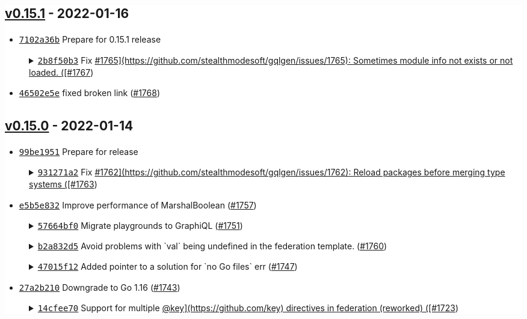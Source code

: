 
<a name="v0.15.1"></a>
## [v0.15.1](https://github.com/stealthmodesoft/gqlgen/compare/v0.15.0...v0.15.1) - 2022-01-16
- <a href="https://github.com/stealthmodesoft/gqlgen/commit/7102a36bbde485fbbb671499fdde8697232c0725"><tt>7102a36b</tt></a> Prepare for 0.15.1 release

<dl><dd><details><summary><a href="https://github.com/stealthmodesoft/gqlgen/commit/2b8f50b3b38b129f56e06c3dadccd0cb8667a741"><tt>2b8f50b3</tt></a> Fix <a href="https://github.com/stealthmodesoft/gqlgen/pull/67">#1765](https://github.com/stealthmodesoft/gqlgen/issues/1765): Sometimes module info not exists or not loaded. ([#1767</a>)</summary></details></dd></dl>

- <a href="https://github.com/stealthmodesoft/gqlgen/commit/46502e5e5af713208143f089fa2db5b266aa5fc7"><tt>46502e5e</tt></a> fixed broken link (<a href="https://github.com/stealthmodesoft/gqlgen/pull/68">#1768</a>)

 



<a name="v0.15.0"></a>
## [v0.15.0](https://github.com/stealthmodesoft/gqlgen/compare/v0.14.0...v0.15.0) - 2022-01-14
- <a href="https://github.com/stealthmodesoft/gqlgen/commit/99be19512eb2f7c5f3db3d699eecc8cdd2020d25"><tt>99be1951</tt></a> Prepare for release

<dl><dd><details><summary><a href="https://github.com/stealthmodesoft/gqlgen/commit/931271a2f3af4cf50de702855d396cde02a3d99f"><tt>931271a2</tt></a> Fix <a href="https://github.com/stealthmodesoft/gqlgen/pull/63">#1762](https://github.com/stealthmodesoft/gqlgen/issues/1762): Reload packages before merging type systems ([#1763</a>)</summary></details></dd></dl>

- <a href="https://github.com/stealthmodesoft/gqlgen/commit/e5b5e832e5c5ab388af3ebbae8a899f2b362eab1"><tt>e5b5e832</tt></a> Improve performance of MarshalBoolean (<a href="https://github.com/stealthmodesoft/gqlgen/pull/57">#1757</a>)

<dl><dd><details><summary><a href="https://github.com/stealthmodesoft/gqlgen/commit/57664bf0369a843e56f74f4f1951a1808656fe99"><tt>57664bf0</tt></a> Migrate playgrounds to GraphiQL (<a href="https://github.com/stealthmodesoft/gqlgen/pull/51">#1751</a>)</summary></details></dd></dl>

<dl><dd><details><summary><a href="https://github.com/stealthmodesoft/gqlgen/commit/b2a832d51d5d67463d35fc1397b7d6133e1d6b43"><tt>b2a832d5</tt></a> Avoid problems with `val` being undefined in the federation template. (<a href="https://github.com/stealthmodesoft/gqlgen/pull/60">#1760</a>)</summary></details></dd></dl>

<dl><dd><details><summary><a href="https://github.com/stealthmodesoft/gqlgen/commit/47015f12e3aa26af251fec67eab50d3388c17efe"><tt>47015f12</tt></a> Added pointer to a solution for `no Go files` err (<a href="https://github.com/stealthmodesoft/gqlgen/pull/47">#1747</a>)</summary></details></dd></dl>

- <a href="https://github.com/stealthmodesoft/gqlgen/commit/27a2b210d9137e2f1d341a103542b47dcc783182"><tt>27a2b210</tt></a> Downgrade to Go 1.16 (<a href="https://github.com/stealthmodesoft/gqlgen/pull/43">#1743</a>)

<dl><dd><details><summary><a href="https://github.com/stealthmodesoft/gqlgen/commit/14cfee7002fb07f3f247b13582fe45959f7133de"><tt>14cfee70</tt></a> Support for multiple <a href="https://github.com/stealthmodesoft/gqlgen/pull/23">@key](https://github.com/key) directives in federation (reworked) ([#1723</a>)</summary></details></dd></dl>
